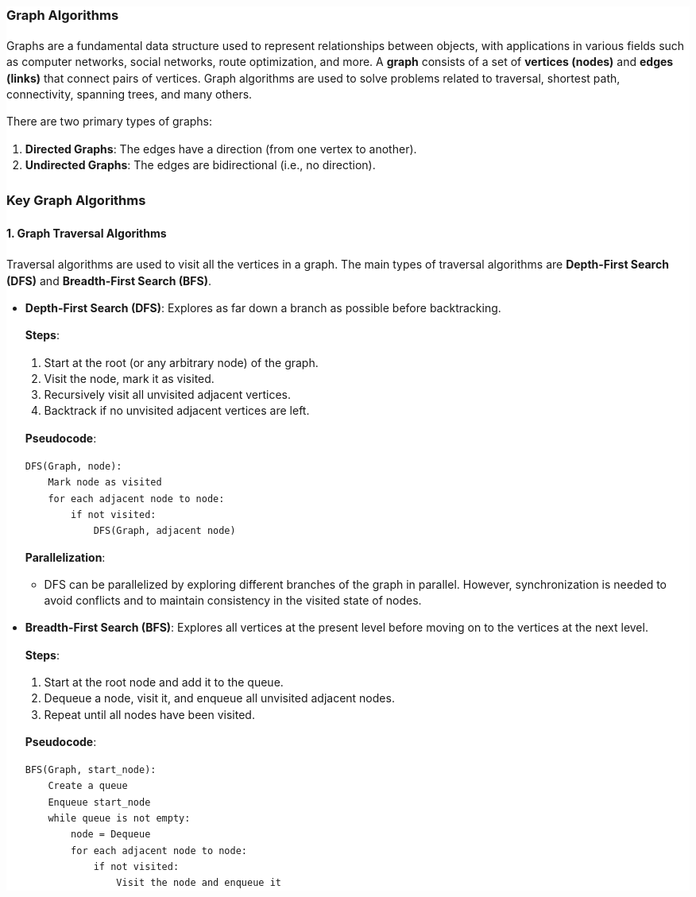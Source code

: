 ### **Graph Algorithms**

Graphs are a fundamental data structure used to represent relationships between objects, with applications in various fields such as computer networks, social networks, route optimization, and more. A **graph** consists of a set of **vertices (nodes)** and **edges (links)** that connect pairs of vertices. Graph algorithms are used to solve problems related to traversal, shortest path, connectivity, spanning trees, and many others.

There are two primary types of graphs:
1. **Directed Graphs**: The edges have a direction (from one vertex to another).
2. **Undirected Graphs**: The edges are bidirectional (i.e., no direction).

### **Key Graph Algorithms**

#### **1. Graph Traversal Algorithms**
Traversal algorithms are used to visit all the vertices in a graph. The main types of traversal algorithms are **Depth-First Search (DFS)** and **Breadth-First Search (BFS)**.

- **Depth-First Search (DFS)**: Explores as far down a branch as possible before backtracking.

    **Steps**:
    1. Start at the root (or any arbitrary node) of the graph.
    2. Visit the node, mark it as visited.
    3. Recursively visit all unvisited adjacent vertices.
    4. Backtrack if no unvisited adjacent vertices are left.

    **Pseudocode**:
    ```
    DFS(Graph, node):
        Mark node as visited
        for each adjacent node to node:
            if not visited:
                DFS(Graph, adjacent node)
    ```

    **Parallelization**:
    - DFS can be parallelized by exploring different branches of the graph in parallel. However, synchronization is needed to avoid conflicts and to maintain consistency in the visited state of nodes.

- **Breadth-First Search (BFS)**: Explores all vertices at the present level before moving on to the vertices at the next level.

    **Steps**:
    1. Start at the root node and add it to the queue.
    2. Dequeue a node, visit it, and enqueue all unvisited adjacent nodes.
    3. Repeat until all nodes have been visited.

    **Pseudocode**:
    ```
    BFS(Graph, start_node):
        Create a queue
        Enqueue start_node
        while queue is not empty:
            node = Dequeue
            for each adjacent node to node:
                if not visited:
                    Visit the node and enqueue it
    ```
